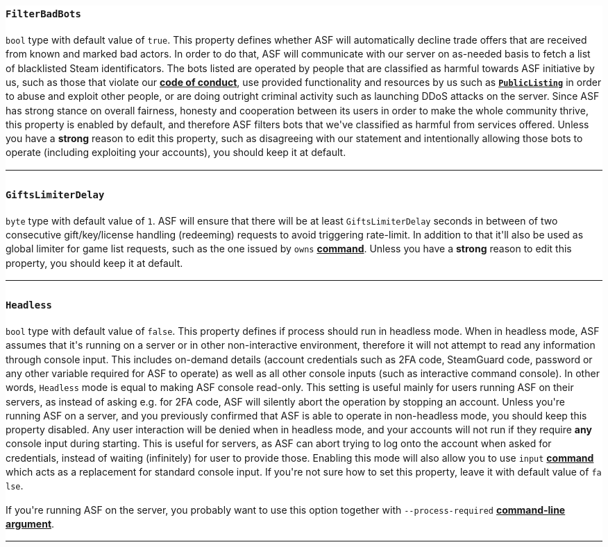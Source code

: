 
### `FilterBadBots`

`bool` type with default value of `true`. This property defines whether ASF will automatically decline trade offers that are received from known and marked bad actors. In order to do that, ASF will communicate with our server on as-needed basis to fetch a list of blacklisted Steam identificators. The bots listed are operated by people that are classified as harmful towards ASF initiative by us, such as those that violate our **[code of conduct](https://github.com/JustArchiNET/ArchiSteamFarm/blob/main/.github/CODE_OF_CONDUCT.md)**, use provided functionality and resources by us such as **[`PublicListing`](https://github.com/JustArchiNET/ArchiSteamFarm/wiki/ItemsMatcherPlugin#publiclisting)** in order to abuse and exploit other people, or are doing outright criminal activity such as launching DDoS attacks on the server. Since ASF has strong stance on overall fairness, honesty and cooperation between its users in order to make the whole community thrive, this property is enabled by default, and therefore ASF filters bots that we've classified as harmful from services offered. Unless you have a **strong** reason to edit this property, such as disagreeing with our statement and intentionally allowing those bots to operate (including exploiting your accounts), you should keep it at default.

---

### `GiftsLimiterDelay`

`byte` type with default value of `1`. ASF will ensure that there will be at least `GiftsLimiterDelay` seconds in between of two consecutive gift/key/license handling (redeeming) requests to avoid triggering rate-limit. In addition to that it'll also be used as global limiter for game list requests, such as the one issued by `owns` **[command](https://github.com/JustArchiNET/ArchiSteamFarm/wiki/Commands)**. Unless you have a **strong** reason to edit this property, you should keep it at default.

---

### `Headless`

`bool` type with default value of `false`. This property defines if process should run in headless mode. When in headless mode, ASF assumes that it's running on a server or in other non-interactive environment, therefore it will not attempt to read any information through console input. This includes on-demand details (account credentials such as 2FA code, SteamGuard code, password or any other variable required for ASF to operate) as well as all other console inputs (such as interactive command console). In other words, `Headless` mode is equal to making ASF console read-only. This setting is useful mainly for users running ASF on their servers, as instead of asking e.g. for 2FA code, ASF will silently abort the operation by stopping an account. Unless you're running ASF on a server, and you previously confirmed that ASF is able to operate in non-headless mode, you should keep this property disabled. Any user interaction will be denied when in headless mode, and your accounts will not run if they require **any** console input during starting. This is useful for servers, as ASF can abort trying to log onto the account when asked for credentials, instead of waiting (infinitely) for user to provide those. Enabling this mode will also allow you to use `input` **[command](https://github.com/JustArchiNET/ArchiSteamFarm/wiki/Commands)** which acts as a replacement for standard console input. If you're not sure how to set this property, leave it with default value of `false`.

If you're running ASF on the server, you probably want to use this option together with `--process-required` **[command-line argument](https://github.com/JustArchiNET/ArchiSteamFarm/wiki/Command-line-arguments)**.

---